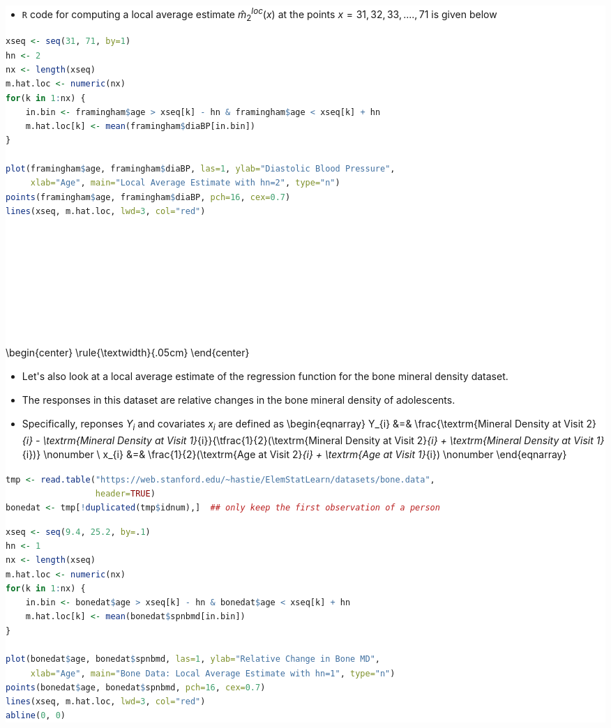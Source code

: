 * `R` code for computing a local average estimate $\hat{m}_{2}^{loc}(x)$ at the 
points $x = 31, 32, 33, ...., 71$ is given below

```r
xseq <- seq(31, 71, by=1)
hn <- 2
nx <- length(xseq)
m.hat.loc <- numeric(nx)
for(k in 1:nx) {
    in.bin <- framingham$age > xseq[k] - hn & framingham$age < xseq[k] + hn
    m.hat.loc[k] <- mean(framingham$diaBP[in.bin])
}

plot(framingham$age, framingham$diaBP, las=1, ylab="Diastolic Blood Pressure", 
     xlab="Age", main="Local Average Estimate with hn=2", type="n")
points(framingham$age, framingham$diaBP, pch=16, cex=0.7)
lines(xseq, m.hat.loc, lwd=3, col="red")
```

![](11-kernel-regression-Latex_files/figure-latex/unnamed-chunk-3-1.pdf) 

\begin{center}
\rule{\textwidth}{.05cm}
\end{center}

* Let's also look at a local average estimate of the regression function for the bone mineral density dataset.

* The responses in this dataset are relative changes in the bone mineral density of adolescents.

* Specifically, reponses $Y_{i}$ and covariates $x_{i}$ are defined as
\begin{eqnarray}
Y_{i} &=& \frac{\textrm{Mineral Density at Visit 2}_{i} - \textrm{Mineral Density at Visit 1}_{i}}{\tfrac{1}{2}(\textrm{Mineral Density at Visit 2}_{i} + \textrm{Mineral Density at Visit 1}_{i})}  \nonumber \\
x_{i} &=& \frac{1}{2}(\textrm{Age at Visit 2}_{i} + \textrm{Age at Visit 1}_{i})  \nonumber
\end{eqnarray}


```r
tmp <- read.table("https://web.stanford.edu/~hastie/ElemStatLearn/datasets/bone.data", 
                  header=TRUE)
bonedat <- tmp[!duplicated(tmp$idnum),]  ## only keep the first observation of a person
```


```r
xseq <- seq(9.4, 25.2, by=.1)
hn <- 1
nx <- length(xseq)
m.hat.loc <- numeric(nx)
for(k in 1:nx) {
    in.bin <- bonedat$age > xseq[k] - hn & bonedat$age < xseq[k] + hn
    m.hat.loc[k] <- mean(bonedat$spnbmd[in.bin])
}

plot(bonedat$age, bonedat$spnbmd, las=1, ylab="Relative Change in Bone MD", 
     xlab="Age", main="Bone Data: Local Average Estimate with hn=1", type="n")
points(bonedat$age, bonedat$spnbmd, pch=16, cex=0.7)
lines(xseq, m.hat.loc, lwd=3, col="red")
abline(0, 0)
```
